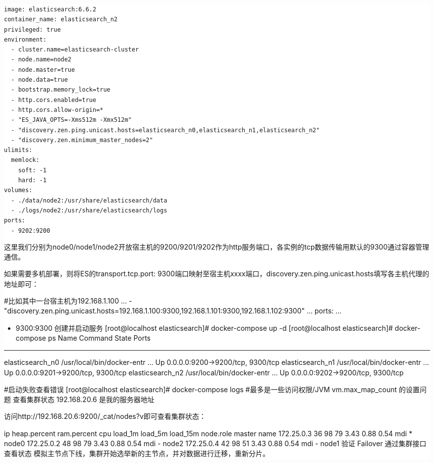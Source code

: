     image: elasticsearch:6.6.2
    container_name: elasticsearch_n2
    privileged: true
    environment:
      - cluster.name=elasticsearch-cluster
      - node.name=node2
      - node.master=true
      - node.data=true
      - bootstrap.memory_lock=true
      - http.cors.enabled=true
      - http.cors.allow-origin=*
      - "ES_JAVA_OPTS=-Xms512m -Xmx512m"
      - "discovery.zen.ping.unicast.hosts=elasticsearch_n0,elasticsearch_n1,elasticsearch_n2"
      - "discovery.zen.minimum_master_nodes=2"
    ulimits:
      memlock:
        soft: -1
        hard: -1
    volumes:
      - ./data/node2:/usr/share/elasticsearch/data
      - ./logs/node2:/usr/share/elasticsearch/logs
    ports:
      - 9202:9200
这里我们分别为node0/node1/node2开放宿主机的9200/9201/9202作为http服务端口，各实例的tcp数据传输用默认的9300通过容器管理通信。

如果需要多机部署，则将ES的transport.tcp.port: 9300端口映射至宿主机xxxx端口，discovery.zen.ping.unicast.hosts填写各主机代理的地址即可：

#比如其中一台宿主机为192.168.1.100
    ...
    - "discovery.zen.ping.unicast.hosts=192.168.1.100:9300,192.168.1.101:9300,192.168.1.102:9300"
    ...
ports:
  ...
  - 9300:9300
创建并启动服务
[root@localhost elasticsearch]# docker-compose up -d
[root@localhost elasticsearch]# docker-compose ps
      Name                    Command               State                Ports              
--------------------------------------------------------------------------------------------
elasticsearch_n0   /usr/local/bin/docker-entr ...   Up      0.0.0.0:9200->9200/tcp, 9300/tcp
elasticsearch_n1   /usr/local/bin/docker-entr ...   Up      0.0.0.0:9201->9200/tcp, 9300/tcp
elasticsearch_n2   /usr/local/bin/docker-entr ...   Up      0.0.0.0:9202->9200/tcp, 9300/tcp

#启动失败查看错误
[root@localhost elasticsearch]# docker-compose logs
#最多是一些访问权限/JVM vm.max_map_count 的设置问题
查看集群状态
192.168.20.6 是我的服务器地址

访问http://192.168.20.6:9200/_cat/nodes?v即可查看集群状态：

ip         heap.percent ram.percent cpu load_1m load_5m load_15m node.role master name
172.25.0.3           36          98  79    3.43    0.88     0.54 mdi       *      node0
172.25.0.2           48          98  79    3.43    0.88     0.54 mdi       -      node2
172.25.0.4           42          98  51    3.43    0.88     0.54 mdi       -      node1
验证 Failover
通过集群接口查看状态
模拟主节点下线，集群开始选举新的主节点，并对数据进行迁移，重新分片。
